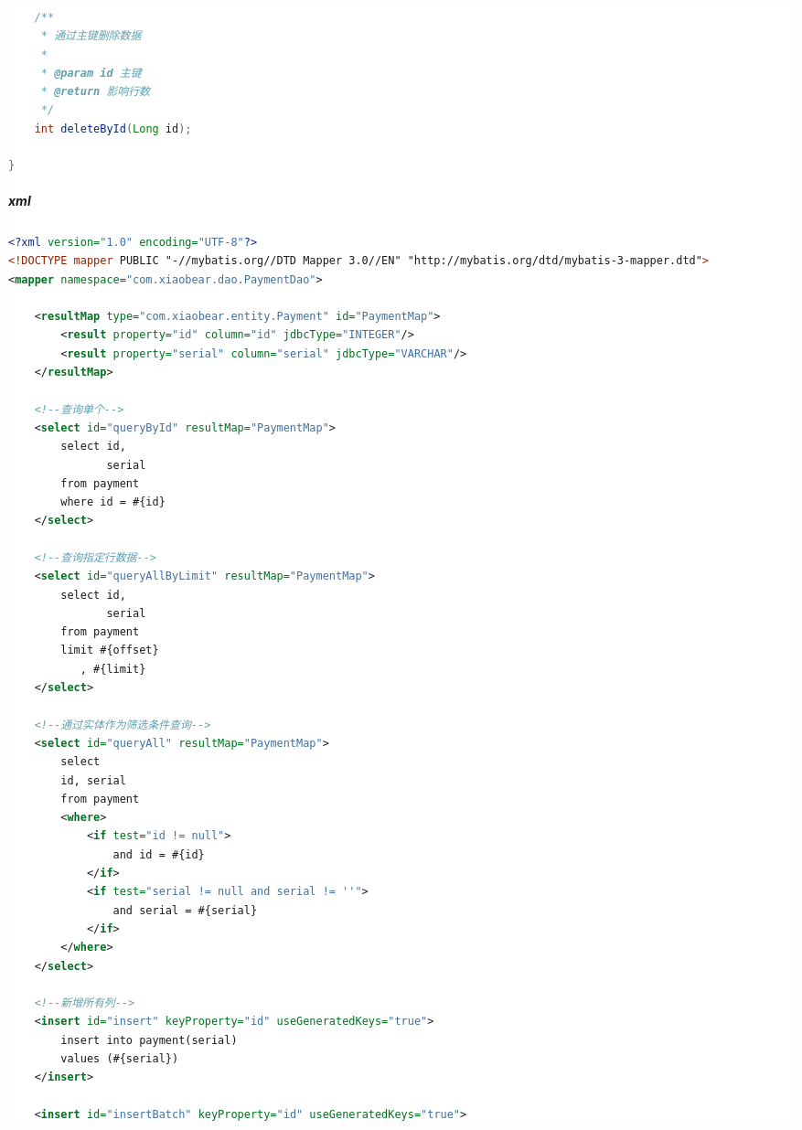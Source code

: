 ```java
    /**
     * 通过主键删除数据
     *
     * @param id 主键
     * @return 影响行数
     */
    int deleteById(Long id);

}

```

##### xml

```xml
<?xml version="1.0" encoding="UTF-8"?>
<!DOCTYPE mapper PUBLIC "-//mybatis.org//DTD Mapper 3.0//EN" "http://mybatis.org/dtd/mybatis-3-mapper.dtd">
<mapper namespace="com.xiaobear.dao.PaymentDao">

    <resultMap type="com.xiaobear.entity.Payment" id="PaymentMap">
        <result property="id" column="id" jdbcType="INTEGER"/>
        <result property="serial" column="serial" jdbcType="VARCHAR"/>
    </resultMap>

    <!--查询单个-->
    <select id="queryById" resultMap="PaymentMap">
        select id,
               serial
        from payment
        where id = #{id}
    </select>

    <!--查询指定行数据-->
    <select id="queryAllByLimit" resultMap="PaymentMap">
        select id,
               serial
        from payment
        limit #{offset}
           , #{limit}
    </select>

    <!--通过实体作为筛选条件查询-->
    <select id="queryAll" resultMap="PaymentMap">
        select
        id, serial
        from payment
        <where>
            <if test="id != null">
                and id = #{id}
            </if>
            <if test="serial != null and serial != ''">
                and serial = #{serial}
            </if>
        </where>
    </select>

    <!--新增所有列-->
    <insert id="insert" keyProperty="id" useGeneratedKeys="true">
        insert into payment(serial)
        values (#{serial})
    </insert>

    <insert id="insertBatch" keyProperty="id" useGeneratedKeys="true">
```